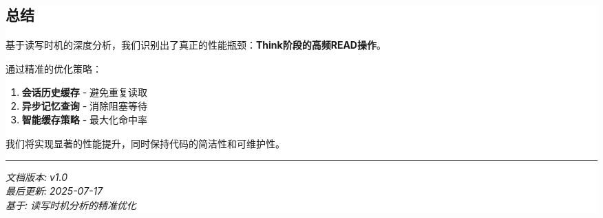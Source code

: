 
## 总结

基于读写时机的深度分析，我们识别出了真正的性能瓶颈：**Think阶段的高频READ操作**。

通过精准的优化策略：
1. **会话历史缓存** - 避免重复读取
2. **异步记忆查询** - 消除阻塞等待
3. **智能缓存策略** - 最大化命中率

我们将实现显著的性能提升，同时保持代码的简洁性和可维护性。

---

*文档版本: v1.0*  
*最后更新: 2025-07-17*  
*基于: 读写时机分析的精准优化*
